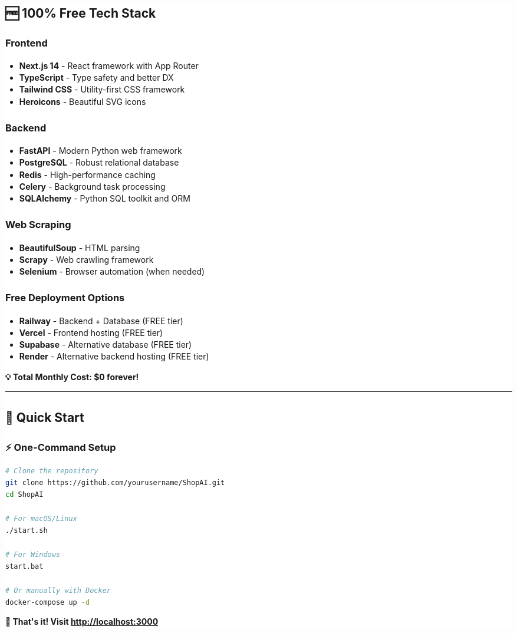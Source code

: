 
## 🆓 **100% Free Tech Stack**

### **Frontend**
- **Next.js 14** - React framework with App Router
- **TypeScript** - Type safety and better DX
- **Tailwind CSS** - Utility-first CSS framework
- **Heroicons** - Beautiful SVG icons

### **Backend**
- **FastAPI** - Modern Python web framework
- **PostgreSQL** - Robust relational database
- **Redis** - High-performance caching
- **Celery** - Background task processing
- **SQLAlchemy** - Python SQL toolkit and ORM

### **Web Scraping**
- **BeautifulSoup** - HTML parsing
- **Scrapy** - Web crawling framework
- **Selenium** - Browser automation (when needed)

### **Free Deployment Options**
- **Railway** - Backend + Database (FREE tier)
- **Vercel** - Frontend hosting (FREE tier)
- **Supabase** - Alternative database (FREE tier)
- **Render** - Alternative backend hosting (FREE tier)

**💡 Total Monthly Cost: $0 forever!**

---

## 🚀 **Quick Start**

### **⚡ One-Command Setup**

```bash
# Clone the repository
git clone https://github.com/yourusername/ShopAI.git
cd ShopAI

# For macOS/Linux
./start.sh

# For Windows
start.bat

# Or manually with Docker
docker-compose up -d
```

**🎉 That's it! Visit [http://localhost:3000](http://localhost:3000)**
